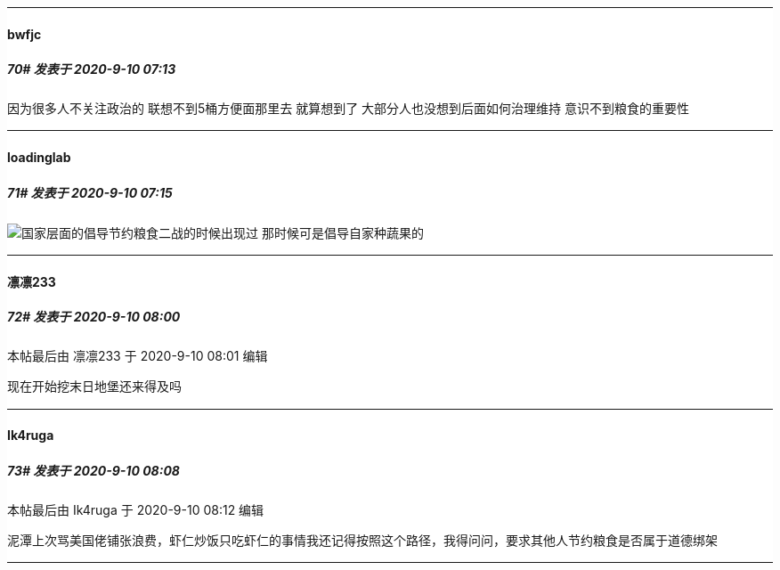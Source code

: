 



-----

####  bwfjc  
##### 70#       发表于 2020-9-10 07:13




因为很多人不关注政治的 联想不到5桶方便面那里去 就算想到了 大部分人也没想到后面如何治理维持 意识不到粮食的重要性 







-----

####  loadinglab  
##### 71#       发表于 2020-9-10 07:15



<img src="https://static.saraba1st.com/image/smiley/face2017/067.png" referrerpolicy="no-referrer">国家层面的倡导节约粮食二战的时候出现过 那时候可是倡导自家种蔬果的







-----

####  凛凛233  
##### 72#       发表于 2020-9-10 08:00



 本帖最后由 凛凛233 于 2020-9-10 08:01 编辑 

现在开始挖末日地堡还来得及吗







-----

####  Ik4ruga  
##### 73#       发表于 2020-9-10 08:08



 本帖最后由 Ik4ruga 于 2020-9-10 08:12 编辑 

泥潭上次骂美国佬铺张浪费，虾仁炒饭只吃虾仁的事情我还记得按照这个路径，我得问问，要求其他人节约粮食是否属于道德绑架







-----
